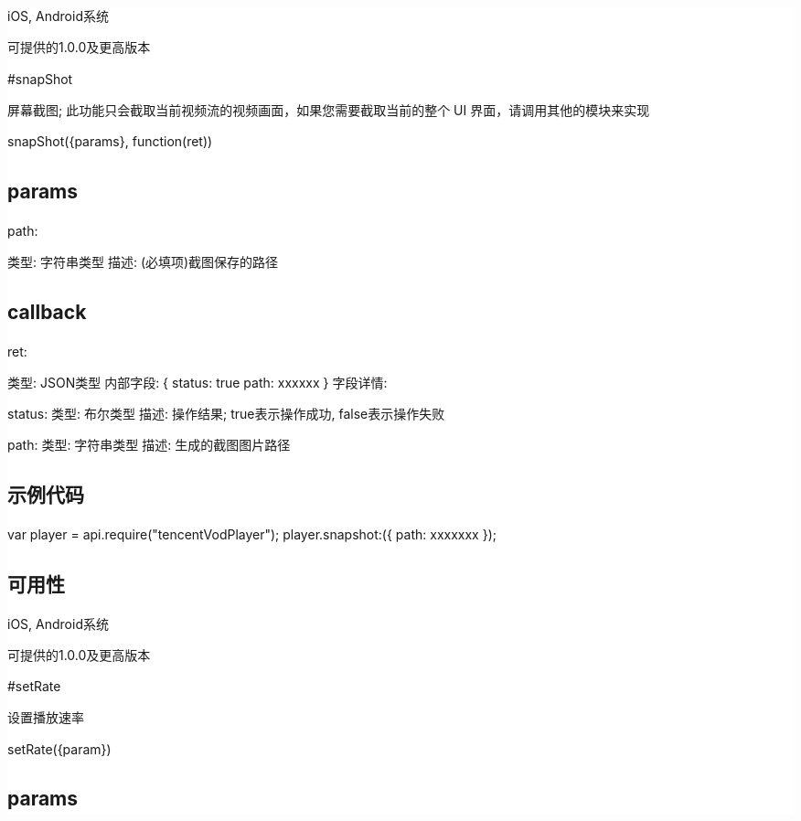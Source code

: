 iOS, Android系统

可提供的1.0.0及更高版本

#snapShot

屏幕截图; 此功能只会截取当前视频流的视频画面，如果您需要截取当前的整个 UI 界面，请调用其他的模块来实现

snapShot({params}, function(ret))

## params

path:

类型: 字符串类型
描述: (必填项)截图保存的路径
## callback

ret:

类型: JSON类型
内部字段:
{
	status: true 
	path: xxxxxx 
}
字段详情:

status:
类型: 布尔类型
描述: 操作结果; true表示操作成功, false表示操作失败

path:
类型: 字符串类型
描述: 生成的截图图片路径

## 示例代码

var player = api.require("tencentVodPlayer");
player.snapshot:({
	path: xxxxxxx
});
## 可用性

iOS, Android系统

可提供的1.0.0及更高版本

#setRate

设置播放速率

setRate({param})

## params

